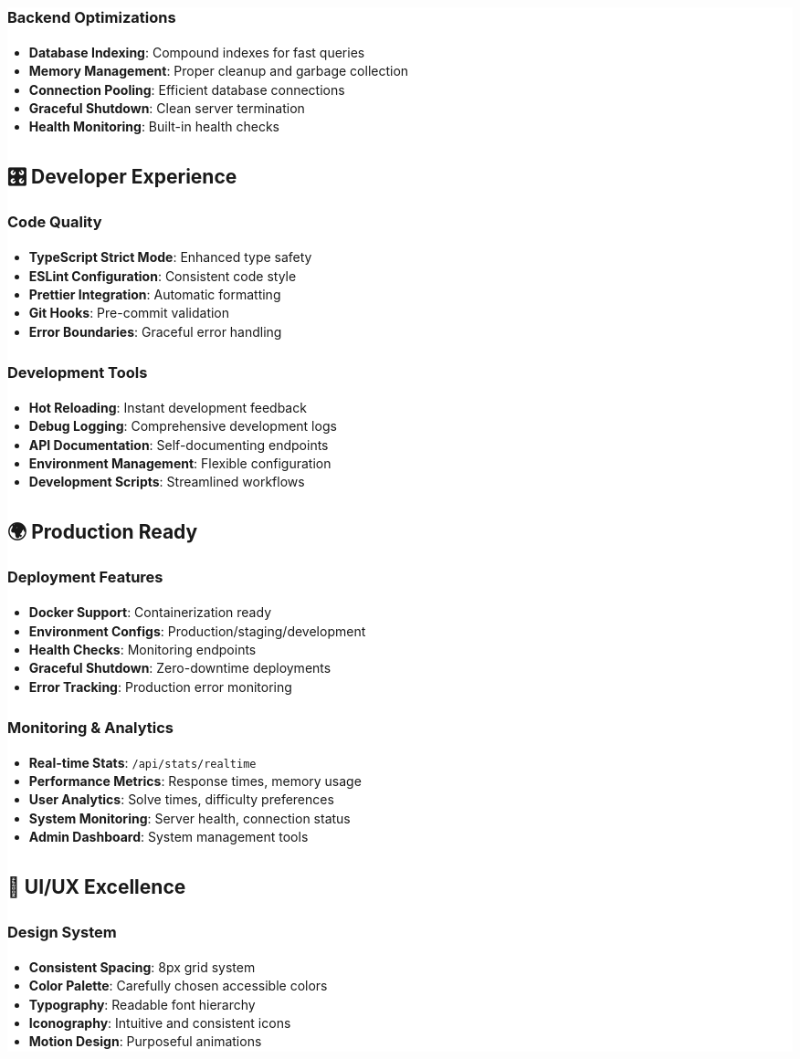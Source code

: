 ### **Backend Optimizations**
- **Database Indexing**: Compound indexes for fast queries
- **Memory Management**: Proper cleanup and garbage collection
- **Connection Pooling**: Efficient database connections
- **Graceful Shutdown**: Clean server termination
- **Health Monitoring**: Built-in health checks

## 🎛️ **Developer Experience**

### **Code Quality**
- **TypeScript Strict Mode**: Enhanced type safety
- **ESLint Configuration**: Consistent code style
- **Prettier Integration**: Automatic formatting
- **Git Hooks**: Pre-commit validation
- **Error Boundaries**: Graceful error handling

### **Development Tools**
- **Hot Reloading**: Instant development feedback
- **Debug Logging**: Comprehensive development logs
- **API Documentation**: Self-documenting endpoints
- **Environment Management**: Flexible configuration
- **Development Scripts**: Streamlined workflows

## 🌍 **Production Ready**

### **Deployment Features**
- **Docker Support**: Containerization ready
- **Environment Configs**: Production/staging/development
- **Health Checks**: Monitoring endpoints
- **Graceful Shutdown**: Zero-downtime deployments
- **Error Tracking**: Production error monitoring

### **Monitoring & Analytics**
- **Real-time Stats**: `/api/stats/realtime`
- **Performance Metrics**: Response times, memory usage
- **User Analytics**: Solve times, difficulty preferences
- **System Monitoring**: Server health, connection status
- **Admin Dashboard**: System management tools

## 🎨 **UI/UX Excellence**

### **Design System**
- **Consistent Spacing**: 8px grid system
- **Color Palette**: Carefully chosen accessible colors
- **Typography**: Readable font hierarchy
- **Iconography**: Intuitive and consistent icons
- **Motion Design**: Purposeful animations
